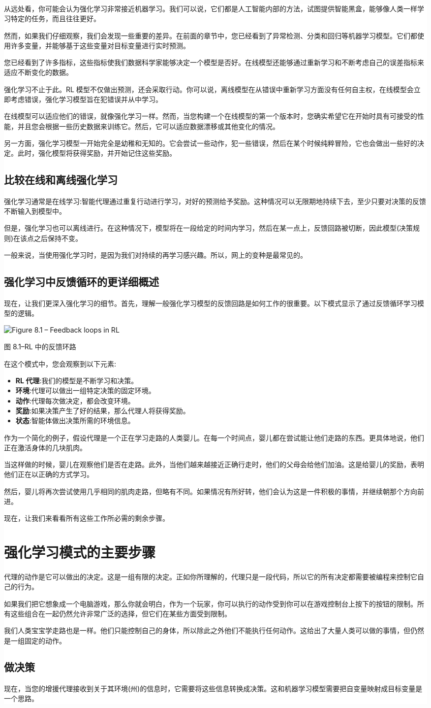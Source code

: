 从远处看，你可能会认为强化学习非常接近机器学习。我们可以说，它们都是人工智能内部的方法，试图提供智能黑盒，能够像人类一样学习特定的任务，而且往往更好。

然而，如果我们仔细观察，我们会发现一些重要的差异。在前面的章节中，您已经看到了异常检测、分类和回归等机器学习模型。它们都使用许多变量，并能够基于这些变量对目标变量进行实时预测。

您已经看到了许多指标，这些指标使我们数据科学家能够决定一个模型是否好。在线模型还能够通过重新学习和不断考虑自己的误差指标来适应不断变化的数据。

强化学习不止于此。RL 模型不仅做出预测，还会采取行动。你可以说，离线模型在从错误中重新学习方面没有任何自主权，在线模型会立即考虑错误，强化学习模型旨在犯错误并从中学习。

在线模型可以适应他们的错误，就像强化学习一样。然而，当您构建一个在线模型的第一个版本时，您确实希望它在开始时具有可接受的性能，并且您会根据一些历史数据来训练它。然后，它可以适应数据漂移或其他变化的情况。

另一方面，强化学习模型一开始完全是幼稚和无知的。它会尝试一些动作，犯一些错误，然后在某个时候纯粹冒险，它也会做出一些好的决定。此时，强化模型将获得奖励，并开始记住这些奖励。

## 比较在线和离线强化学习

强化学习通常是在线学习:智能代理通过重复行动进行学习，对好的预测给予奖励。这种情况可以无限期地持续下去，至少只要对决策的反馈不断输入到模型中。

但是，强化学习也可以离线进行。在这种情况下，模型将在一段给定的时间内学习，然后在某一点上，反馈回路被切断，因此模型(决策规则)在该点之后保持不变。

一般来说，当使用强化学习时，是因为我们对持续的再学习感兴趣。所以，网上的变种是最常见的。

## 强化学习中反馈循环的更详细概述

现在，让我们更深入强化学习的细节。首先，理解一般强化学习模型的反馈回路是如何工作的很重要。以下模式显示了通过反馈循环学习模型的逻辑。

![Figure 8.1 – Feedback loops in RL
](img/B18335_08_1.jpg)

图 8.1–RL 中的反馈环路

在这个模式中，您会观察到以下元素:

*   **RL 代理**:我们的模型是不断学习和决策。
*   **环境**:代理可以做出一组特定决策的固定环境。
*   **动作**:代理每次做决定，都会改变环境。
*   **奖励**:如果决策产生了好的结果，那么代理人将获得奖励。
*   **状态**:智能体做出决策所需的环境信息。

作为一个简化的例子，假设代理是一个正在学习走路的人类婴儿。在每一个时间点，婴儿都在尝试能让他们走路的东西。更具体地说，他们正在激活身体的几块肌肉。

当这样做的时候，婴儿在观察他们是否在走路。此外，当他们越来越接近正确行走时，他们的父母会给他们加油。这是给婴儿的奖励，表明他们正在以正确的方式学习。

然后，婴儿将再次尝试使用几乎相同的肌肉走路，但略有不同。如果情况有所好转，他们会认为这是一件积极的事情，并继续朝那个方向前进。

现在，让我们来看看所有这些工作所必需的剩余步骤。

# 强化学习模式的主要步骤

代理的动作是它可以做出的决定。这是一组有限的决定。正如你所理解的，代理只是一段代码，所以它的所有决定都需要被编程来控制它自己的行为。

如果我们把它想象成一个电脑游戏，那么你就会明白，作为一个玩家，你可以执行的动作受到你可以在游戏控制台上按下的按钮的限制。所有这些组合在一起仍然允许非常广泛的选择，但它们在某些方面受到限制。

我们人类宝宝学走路也是一样。他们只能控制自己的身体，所以除此之外他们不能执行任何动作。这给出了大量人类可以做的事情，但仍然是一组固定的动作。

## 做决策

现在，当您的增援代理接收到关于其环境(州)的信息时，它需要将这些信息转换成决策。这和机器学习模型需要把自变量映射成目标变量是一个思路。
